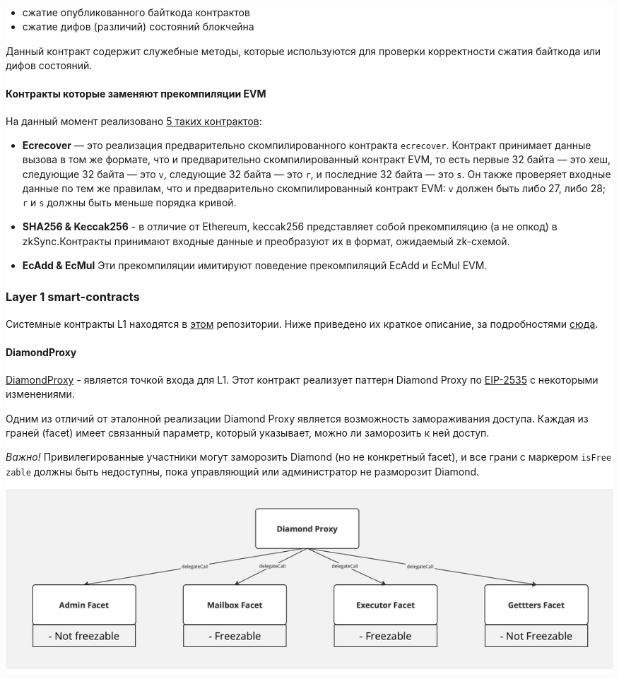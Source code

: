-   сжатие опубликованного байткода контрактов
-   сжатие дифов (различий) состояний блокчейна

Данный контракт содержит служебные методы, которые используются для проверки корректности сжатия байткода или дифов состояний.

#### Контракты которые заменяют прекомпиляции EVM

На данный момент реализовано [5 таких контрактов](https://github.com/matter-labs/era-system-contracts/tree/main/contracts/precompiles):

-   **Ecrecover** — это реализация предварительно скомпилированного контракта `ecrecover`. Контракт принимает данные вызова в том же формате, что и предварительно скомпилированный контракт EVM, то есть первые 32 байта — это хеш, следующие 32 байта — это `v`, следующие 32 байта — это `r`, и последние 32 байта — это `s`. Он также проверяет входные данные по тем же правилам, что и предварительно скомпилированный контракт EVM: `v` должен быть либо 27, либо 28; `r` и `s` должны быть меньше порядка кривой.

-   **SHA256 & Keccak256** - в отличие от Ethereum, keccak256 представляет собой прекомпиляцию (а не опкод) в zkSync.Контракты принимают входные данные и преобразуют их в формат, ожидаемый zk-схемой.

-   **EcAdd & EcMul** Эти прекомпиляции имитируют поведение прекомпиляций EcAdd и EcMul EVM.

### Layer 1 smart-contracts

Системные контракты L1 находятся в [этом](https://github.com/matter-labs/era-contracts/tree/main) репозитории. Ниже приведено их краткое описание, за подробностями [сюда](https://github.com/code-423n4/2023-10-zksync/blob/main/docs/Smart%20contract%20Section/L1%20smart%20contracts.md#mailboxfacet).

#### DiamondProxy

[DiamondProxy](https://github.com/matter-labs/era-contracts/blob/main/ethereum/contracts/zksync/DiamondProxy.sol) - является точкой входа для L1. Этот контракт реализует паттерн Diamond Proxy по [EIP-2535](https://eips.ethereum.org/EIPS/eip-2535) с некоторыми изменениями.

Одним из отличий от эталонной реализации Diamond Proxy является возможность замораживания доступа. Каждая из граней (facet) имеет связанный параметр, который указывает, можно ли заморозить к ней доступ.

_Важно!_ Привилегированные участники могут заморозить Diamond (но не конкретный facet), и все грани с маркером `isFreezable` должны быть недоступны, пока управляющий или администратор не разморозит Diamond.

![diamond-proxy](./img/diamond-proxy.jpeg)
